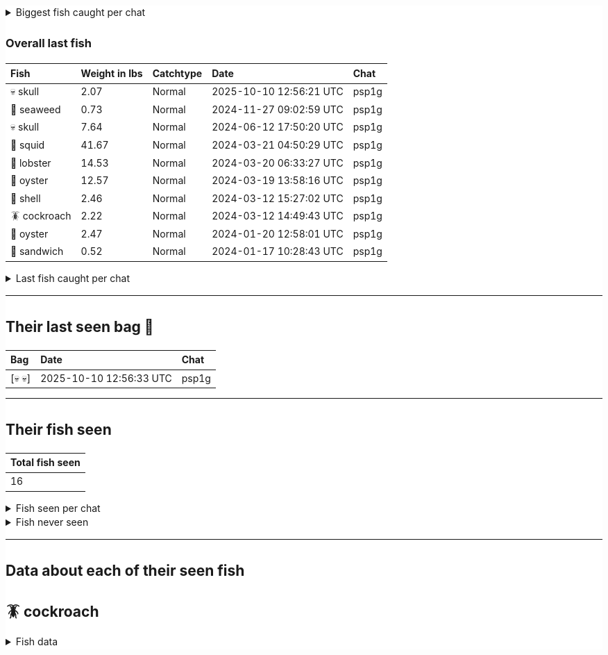 <details><summary>Biggest fish caught per chat</summary></details>

### Overall last fish
| Fish         | Weight in lbs | Catchtype | Date                    | Chat  |
|:-------------|:--------------|:----------|:------------------------|:------|
| 💀 skull     | 2.07          | Normal    | 2025-10-10 12:56:21 UTC | psp1g |
| 🌿 seaweed   | 0.73          | Normal    | 2024-11-27 09:02:59 UTC | psp1g |
| 💀 skull     | 7.64          | Normal    | 2024-06-12 17:50:20 UTC | psp1g |
| 🦑 squid     | 41.67         | Normal    | 2024-03-21 04:50:29 UTC | psp1g |
| 🦞 lobster   | 14.53         | Normal    | 2024-03-20 06:33:27 UTC | psp1g |
| 🦪 oyster    | 12.57         | Normal    | 2024-03-19 13:58:16 UTC | psp1g |
| 🐚 shell     | 2.46          | Normal    | 2024-03-12 15:27:02 UTC | psp1g |
| 🪳 cockroach | 2.22          | Normal    | 2024-03-12 14:49:43 UTC | psp1g |
| 🦪 oyster    | 2.47          | Normal    | 2024-01-20 12:58:01 UTC | psp1g |
| 🥪 sandwich  | 0.52          | Normal    | 2024-01-17 10:28:43 UTC | psp1g |

<details><summary>Last fish caught per chat</summary></details>

---------------

## Their last seen bag 🎒
| Bag     | Date                    | Chat  |
|:--------|:------------------------|:------|
| [💀 💀] | 2025-10-10 12:56:33 UTC | psp1g |

---------------

## Their fish seen
| Total fish seen |
|:----------------|
| 16              |

<details><summary>Fish seen per chat</summary></details>

<details><summary>Fish never seen</summary></details>

---------------

## Data about each of their seen fish

## 🪳 cockroach

<details><summary>Fish data</summary></details>
